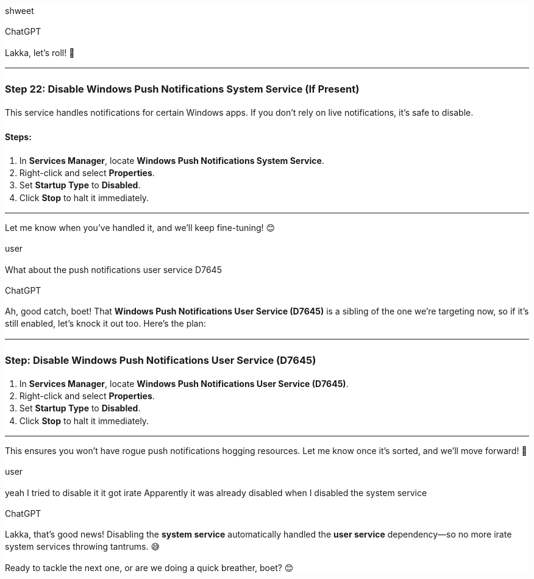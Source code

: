 shweet

ChatGPT

Lakka, let’s roll! 🚀

---

### **Step 22: Disable Windows Push Notifications System Service (If Present)**
This service handles notifications for certain Windows apps. If you don’t rely on live notifications, it’s safe to disable.

#### Steps:
1. In **Services Manager**, locate **Windows Push Notifications System Service**.
2. Right-click and select **Properties**.
3. Set **Startup Type** to **Disabled**.
4. Click **Stop** to halt it immediately.

---

Let me know when you’ve handled it, and we’ll keep fine-tuning! 😊

user

What about the push notifications user service D7645

ChatGPT

Ah, good catch, boet! That **Windows Push Notifications User Service (D7645)** is a sibling of the one we’re targeting now, so if it’s still enabled, let’s knock it out too. Here’s the plan:

---

### **Step: Disable Windows Push Notifications User Service (D7645)**
1. In **Services Manager**, locate **Windows Push Notifications User Service (D7645)**.
2. Right-click and select **Properties**.
3. Set **Startup Type** to **Disabled**.
4. Click **Stop** to halt it immediately.

---

This ensures you won’t have rogue push notifications hogging resources. Let me know once it’s sorted, and we’ll move forward! 🚀

user

yeah I tried to disable it it got irate Apparently it was already disabled when I disabled the system service

ChatGPT

Lakka, that’s good news! Disabling the **system service** automatically handled the **user service** dependency—so no more irate system services throwing tantrums. 😅

Ready to tackle the next one, or are we doing a quick breather, boet? 😊
